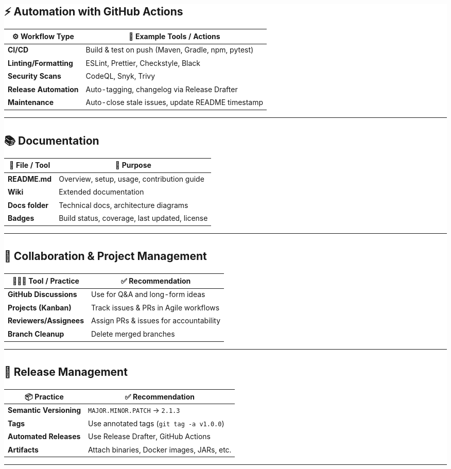 
## ⚡ Automation with GitHub Actions

| ⚙️ Workflow Type       | 🔧 Example Tools / Actions                        |
| ---------------------- | ------------------------------------------------- |
| **CI/CD**              | Build & test on push (Maven, Gradle, npm, pytest) |
| **Linting/Formatting** | ESLint, Prettier, Checkstyle, Black               |
| **Security Scans**     | CodeQL, Snyk, Trivy                               |
| **Release Automation** | Auto-tagging, changelog via Release Drafter       |
| **Maintenance**        | Auto-close stale issues, update README timestamp  |

---

## 📚 Documentation

| 📂 File / Tool  | 📝 Purpose                                    |
| --------------- | --------------------------------------------- |
| **README.md**   | Overview, setup, usage, contribution guide    |
| **Wiki**        | Extended documentation                        |
| **Docs folder** | Technical docs, architecture diagrams         |
| **Badges**      | Build status, coverage, last updated, license |

---

## 🤝 Collaboration & Project Management

| 🧑‍🤝‍🧑 Tool / Practice      | ✅ Recommendation                      |
| ----------------------- | -------------------------------------- |
| **GitHub Discussions**  | Use for Q&A and long-form ideas        |
| **Projects (Kanban)**   | Track issues & PRs in Agile workflows  |
| **Reviewers/Assignees** | Assign PRs & issues for accountability |
| **Branch Cleanup**      | Delete merged branches                 |

---

## 🚀 Release Management

| 📦 Practice             | ✅ Recommendation                          |
| ----------------------- | ------------------------------------------ |
| **Semantic Versioning** | `MAJOR.MINOR.PATCH` → `2.1.3`              |
| **Tags**                | Use annotated tags (`git tag -a v1.0.0`)   |
| **Automated Releases**  | Use Release Drafter, GitHub Actions        |
| **Artifacts**           | Attach binaries, Docker images, JARs, etc. |

---